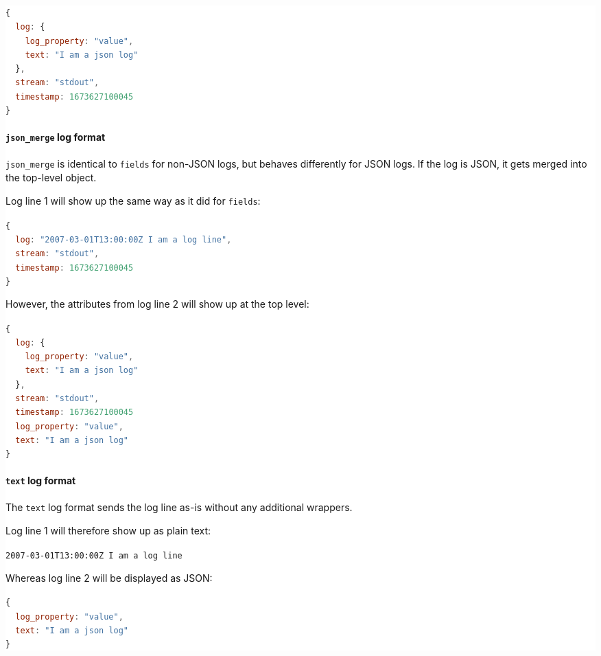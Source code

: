 ```javascript
{
  log: {
    log_property: "value",
    text: "I am a json log"
  },
  stream: "stdout",
  timestamp: 1673627100045
}
```

#### `json_merge` log format

`json_merge` is identical to `fields` for non-JSON logs, but behaves differently for JSON logs. If the log is JSON, it gets merged into the top-level object.

Log line 1 will show up the same way as it did for `fields`:

```javascript
{
  log: "2007-03-01T13:00:00Z I am a log line",
  stream: "stdout",
  timestamp: 1673627100045
}
```

However, the attributes from log line 2 will show up at the top level:

```javascript
{
  log: {
    log_property: "value",
    text: "I am a json log"
  },
  stream: "stdout",
  timestamp: 1673627100045
  log_property: "value",
  text: "I am a json log"
}
```

#### `text` log format

The `text` log format sends the log line as-is without any additional wrappers.

Log line 1 will therefore show up as plain text:

```text
2007-03-01T13:00:00Z I am a log line
```

Whereas log line 2 will be displayed as JSON:

```javascript
{
  log_property: "value",
  text: "I am a json log"
}
```
